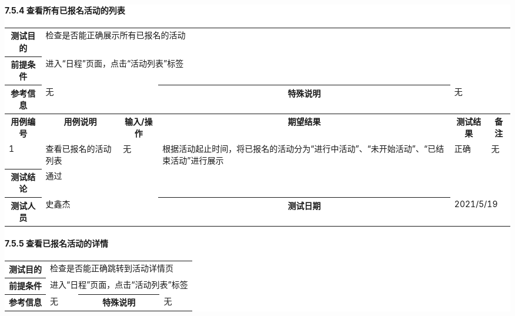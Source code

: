 #### 7.5.4 查看所有已报名活动的列表

<table>
    <tr>
        <th>测试目的</th>
        <td colspan="5">检查是否能正确展示所有已报名的活动</td>
    </tr>
    <tr>
        <th>前提条件</th>
        <td colspan="5">进入“日程”页面，点击“活动列表”标签</td>
    </tr>
    <tr>
        <th>参考信息</th>
        <td colspan="2">无</td>
        <th>特殊说明</th>
        <td colspan="2">无</td>
    </tr>
    <tr>
        <th>用例编号</th>
        <th>用例说明</th>
        <th>输入/操作</th>
        <th>期望结果</th>
        <th>测试结果</th>
        <th>备注</th>
    </tr>
    <!-- >想插入更多行请复制以下内容</-->
    <tr>
        <td>1</td>
        <td>查看已报名的活动列表</td>
        <td>无</td>
        <td>根据活动起止时间，将已报名的活动分为“进行中活动”、“未开始活动”、“已结束活动”进行展示</td>
        <td>正确</td>
        <td>无</td>
    </tr>
    <!-- >想插入更多行请复制以上内容</-->
    <tr>
        <th>测试结论</th>
        <td colspan="5">通过</td>
    </tr>
    <tr>
        <th>测试人员</th>
        <td colspan="2">史鑫杰</td>
        <th>测试日期</th>
        <td colspan="2">2021/5/19</td>
    </tr>
</table>

#### 7.5.5 查看已报名活动的详情

<table>
    <tr>
        <th>测试目的</th>
        <td colspan="5">检查是否能正确跳转到活动详情页</td>
    </tr>
    <tr>
        <th>前提条件</th>
        <td colspan="5">进入“日程”页面，点击“活动列表”标签</td>
    </tr>
    <tr>
        <th>参考信息</th>
        <td colspan="2">无</td>
        <th>特殊说明</th>
        <td colspan="2">无</td>
    </tr>